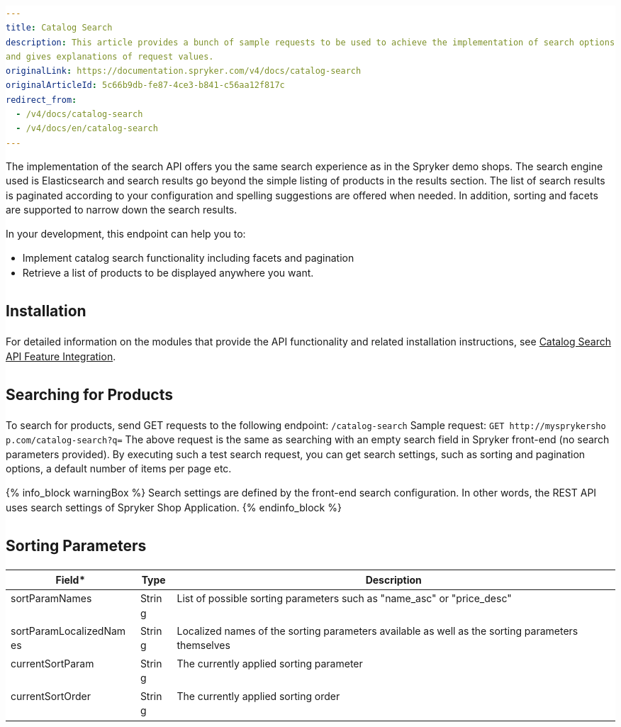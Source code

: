 ```yaml
---
title: Catalog Search
description: This article provides a bunch of sample requests to be used to achieve the implementation of search options and gives explanations of request values.
originalLink: https://documentation.spryker.com/v4/docs/catalog-search
originalArticleId: 5c66b9db-fe87-4ce3-b841-c56aa12f817c
redirect_from:
  - /v4/docs/catalog-search
  - /v4/docs/en/catalog-search
---
```


The implementation of the search API offers you the same search experience as in the Spryker demo shops. The search engine used is Elasticsearch and search results go beyond the simple listing of products in the results section. The list of search results is paginated according to your configuration and spelling suggestions are offered when needed. In addition, sorting and facets are supported to narrow down the search results.

In your development, this endpoint can help you to:

* Implement catalog search functionality including facets and pagination
* Retrieve a list of products to be displayed anywhere you want.

## Installation
For detailed information on the modules that provide the API functionality and related installation instructions, see [Catalog Search API Feature Integration]().

## Searching for Products
To search for products, send GET requests to the following endpoint:
`/catalog-search`
Sample request: `GET http://mysprykershop.com/catalog-search?q=`
The above request is the same as searching with an empty search field in Spryker front-end (no search parameters provided). By executing such a test search request, you can get search settings, such as sorting and pagination options, a default number of items per page etc.

{% info_block warningBox %}
Search settings are defined by the front-end search configuration. In other words, the REST API uses search settings of Spryker Shop Application.
{% endinfo_block %}

## Sorting Parameters
| Field* | Type | Description |
| --- | --- | --- |
| sortParamNames | String | List of possible sorting parameters such as "name_asc" or "price_desc" |
| sortParamLocalizedNames | String | Localized names of the sorting parameters available as well as the sorting parameters themselves |
| currentSortParam | String | The currently applied sorting parameter |
| currentSortOrder | String | The currently applied sorting order |
